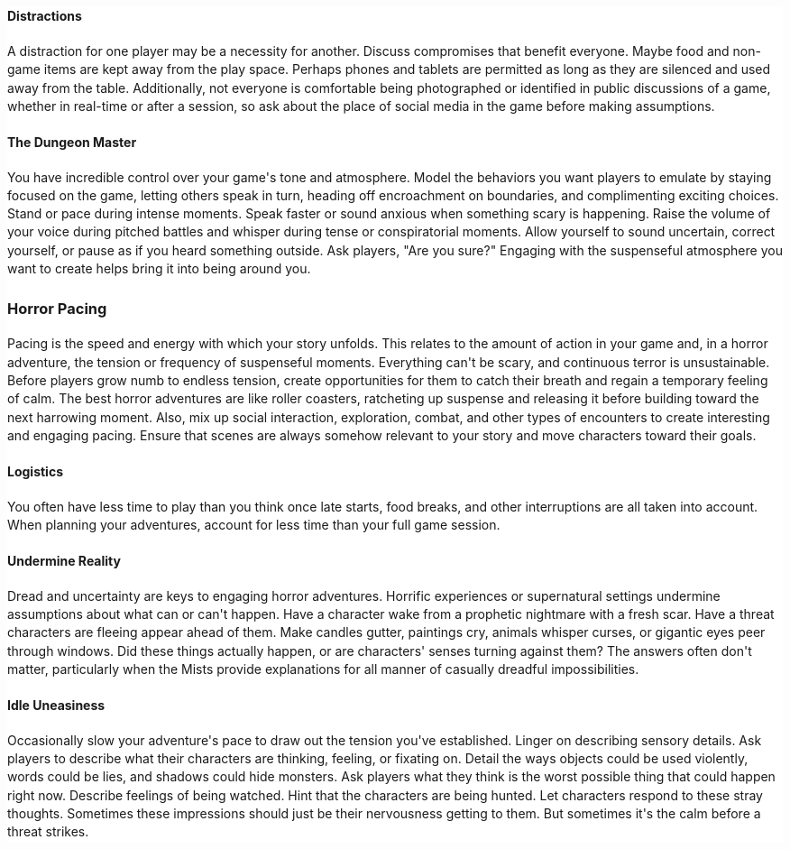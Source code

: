 #### Distractions

A distraction for one player may be a necessity for another. Discuss compromises that benefit everyone. Maybe food and non-game items are kept away from the play space. Perhaps phones and tablets are permitted as long as they are silenced and used away from the table. Additionally, not everyone is comfortable being photographed or identified in public discussions of a game, whether in real-time or after a session, so ask about the place of social media in the game before making assumptions.

#### The Dungeon Master

You have incredible control over your game's tone and atmosphere. Model the behaviors you want players to emulate by staying focused on the game, letting others speak in turn, heading off encroachment on boundaries, and complimenting exciting choices. Stand or pace during intense moments. Speak faster or sound anxious when something scary is happening. Raise the volume of your voice during pitched battles and whisper during tense or conspiratorial moments. Allow yourself to sound uncertain, correct yourself, or pause as if you heard something outside. Ask players, "Are you sure?" Engaging with the suspenseful atmosphere you want to create helps bring it into being around you.

### Horror Pacing

Pacing is the speed and energy with which your story unfolds. This relates to the amount of action in your game and, in a horror adventure, the tension or frequency of suspenseful moments. Everything can't be scary, and continuous terror is unsustainable. Before players grow numb to endless tension, create opportunities for them to catch their breath and regain a temporary feeling of calm. The best horror adventures are like roller coasters, ratcheting up suspense and releasing it before building toward the next harrowing moment. Also, mix up social interaction, exploration, combat, and other types of encounters to create interesting and engaging pacing. Ensure that scenes are always somehow relevant to your story and move characters toward their goals.

#### Logistics

You often have less time to play than you think once late starts, food breaks, and other interruptions are all taken into account. When planning your adventures, account for less time than your full game session.

#### Undermine Reality

Dread and uncertainty are keys to engaging horror adventures. Horrific experiences or supernatural settings undermine assumptions about what can or can't happen. Have a character wake from a prophetic nightmare with a fresh scar. Have a threat characters are fleeing appear ahead of them. Make candles gutter, paintings cry, animals whisper curses, or gigantic eyes peer through windows. Did these things actually happen, or are characters' senses turning against them? The answers often don't matter, particularly when the Mists provide explanations for all manner of casually dreadful impossibilities.

#### Idle Uneasiness

Occasionally slow your adventure's pace to draw out the tension you've established. Linger on describing sensory details. Ask players to describe what their characters are thinking, feeling, or fixating on. Detail the ways objects could be used violently, words could be lies, and shadows could hide monsters. Ask players what they think is the worst possible thing that could happen right now. Describe feelings of being watched. Hint that the characters are being hunted. Let characters respond to these stray thoughts. Sometimes these impressions should just be their nervousness getting to them. But sometimes it's the calm before a threat strikes.
